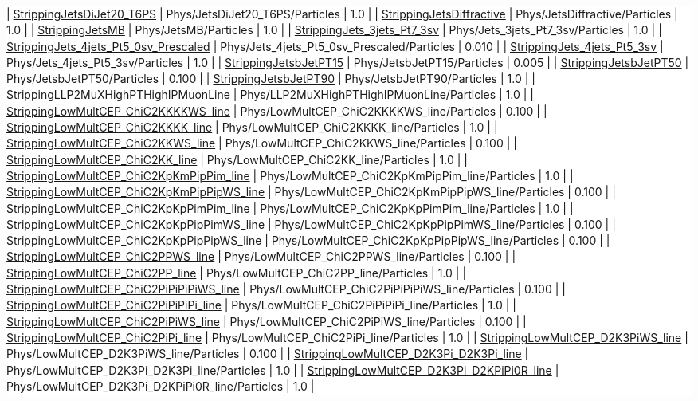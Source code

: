 | [StrippingJetsDiJet20_T6PS](stripping21r1-jetsdijet20-t6ps)                                                                    | Phys/JetsDiJet20_T6PS/Particles                                   | 1.0   |
| [StrippingJetsDiffractive](stripping21r1-jetsdiffractive)                                                                      | Phys/JetsDiffractive/Particles                                    | 1.0   |
| [StrippingJetsMB](stripping21r1-jetsmb)                                                                                        | Phys/JetsMB/Particles                                             | 1.0   |
| [StrippingJets_3jets_Pt7_3sv](stripping21r1-jets-3jets-pt7-3sv)                                                                | Phys/Jets_3jets_Pt7_3sv/Particles                                 | 1.0   |
| [StrippingJets_4jets_Pt5_0sv_Prescaled](stripping21r1-jets-4jets-pt5-0sv-prescaled)                                            | Phys/Jets_4jets_Pt5_0sv_Prescaled/Particles                       | 0.010 |
| [StrippingJets_4jets_Pt5_3sv](stripping21r1-jets-4jets-pt5-3sv)                                                                | Phys/Jets_4jets_Pt5_3sv/Particles                                 | 1.0   |
| [StrippingJetsbJetPT15](stripping21r1-jetsbjetpt15)                                                                            | Phys/JetsbJetPT15/Particles                                       | 0.005 |
| [StrippingJetsbJetPT50](stripping21r1-jetsbjetpt50)                                                                            | Phys/JetsbJetPT50/Particles                                       | 0.100 |
| [StrippingJetsbJetPT90](stripping21r1-jetsbjetpt90)                                                                            | Phys/JetsbJetPT90/Particles                                       | 1.0   |
| [StrippingLLP2MuXHighPTHighIPMuonLine](stripping21r1-p2muxhighpthighipmuonline)                                                | Phys/LLP2MuXHighPTHighIPMuonLine/Particles                        | 1.0   |
| [StrippingLowMultCEP_ChiC2KKKKWS_line](stripping21r1-owmultcep-chic2kkkkws-line)                                               | Phys/LowMultCEP_ChiC2KKKKWS_line/Particles                        | 0.100 |
| [StrippingLowMultCEP_ChiC2KKKK_line](stripping21r1-owmultcep-chic2kkkk-line)                                                   | Phys/LowMultCEP_ChiC2KKKK_line/Particles                          | 1.0   |
| [StrippingLowMultCEP_ChiC2KKWS_line](stripping21r1-owmultcep-chic2kkws-line)                                                   | Phys/LowMultCEP_ChiC2KKWS_line/Particles                          | 0.100 |
| [StrippingLowMultCEP_ChiC2KK_line](stripping21r1-owmultcep-chic2kk-line)                                                       | Phys/LowMultCEP_ChiC2KK_line/Particles                            | 1.0   |
| [StrippingLowMultCEP_ChiC2KpKmPipPim_line](stripping21r1-owmultcep-chic2kpkmpippim-line)                                       | Phys/LowMultCEP_ChiC2KpKmPipPim_line/Particles                    | 1.0   |
| [StrippingLowMultCEP_ChiC2KpKmPipPipWS_line](stripping21r1-owmultcep-chic2kpkmpippipws-line)                                   | Phys/LowMultCEP_ChiC2KpKmPipPipWS_line/Particles                  | 0.100 |
| [StrippingLowMultCEP_ChiC2KpKpPimPim_line](stripping21r1-owmultcep-chic2kpkppimpim-line)                                       | Phys/LowMultCEP_ChiC2KpKpPimPim_line/Particles                    | 1.0   |
| [StrippingLowMultCEP_ChiC2KpKpPipPimWS_line](stripping21r1-owmultcep-chic2kpkppippimws-line)                                   | Phys/LowMultCEP_ChiC2KpKpPipPimWS_line/Particles                  | 0.100 |
| [StrippingLowMultCEP_ChiC2KpKpPipPipWS_line](stripping21r1-owmultcep-chic2kpkppippipws-line)                                   | Phys/LowMultCEP_ChiC2KpKpPipPipWS_line/Particles                  | 0.100 |
| [StrippingLowMultCEP_ChiC2PPWS_line](stripping21r1-owmultcep-chic2ppws-line)                                                   | Phys/LowMultCEP_ChiC2PPWS_line/Particles                          | 0.100 |
| [StrippingLowMultCEP_ChiC2PP_line](stripping21r1-owmultcep-chic2pp-line)                                                       | Phys/LowMultCEP_ChiC2PP_line/Particles                            | 1.0   |
| [StrippingLowMultCEP_ChiC2PiPiPiPiWS_line](stripping21r1-owmultcep-chic2pipipipiws-line)                                       | Phys/LowMultCEP_ChiC2PiPiPiPiWS_line/Particles                    | 0.100 |
| [StrippingLowMultCEP_ChiC2PiPiPiPi_line](stripping21r1-owmultcep-chic2pipipipi-line)                                           | Phys/LowMultCEP_ChiC2PiPiPiPi_line/Particles                      | 1.0   |
| [StrippingLowMultCEP_ChiC2PiPiWS_line](stripping21r1-owmultcep-chic2pipiws-line)                                               | Phys/LowMultCEP_ChiC2PiPiWS_line/Particles                        | 0.100 |
| [StrippingLowMultCEP_ChiC2PiPi_line](stripping21r1-owmultcep-chic2pipi-line)                                                   | Phys/LowMultCEP_ChiC2PiPi_line/Particles                          | 1.0   |
| [StrippingLowMultCEP_D2K3PiWS_line](stripping21r1-owmultcep-d2k3piws-line)                                                     | Phys/LowMultCEP_D2K3PiWS_line/Particles                           | 0.100 |
| [StrippingLowMultCEP_D2K3Pi_D2K3Pi_line](stripping21r1-owmultcep-d2k3pi-d2k3pi-line)                                           | Phys/LowMultCEP_D2K3Pi_D2K3Pi_line/Particles                      | 1.0   |
| [StrippingLowMultCEP_D2K3Pi_D2KPiPi0R_line](stripping21r1-owmultcep-d2k3pi-d2kpipi0r-line)                                     | Phys/LowMultCEP_D2K3Pi_D2KPiPi0R_line/Particles                   | 1.0   |